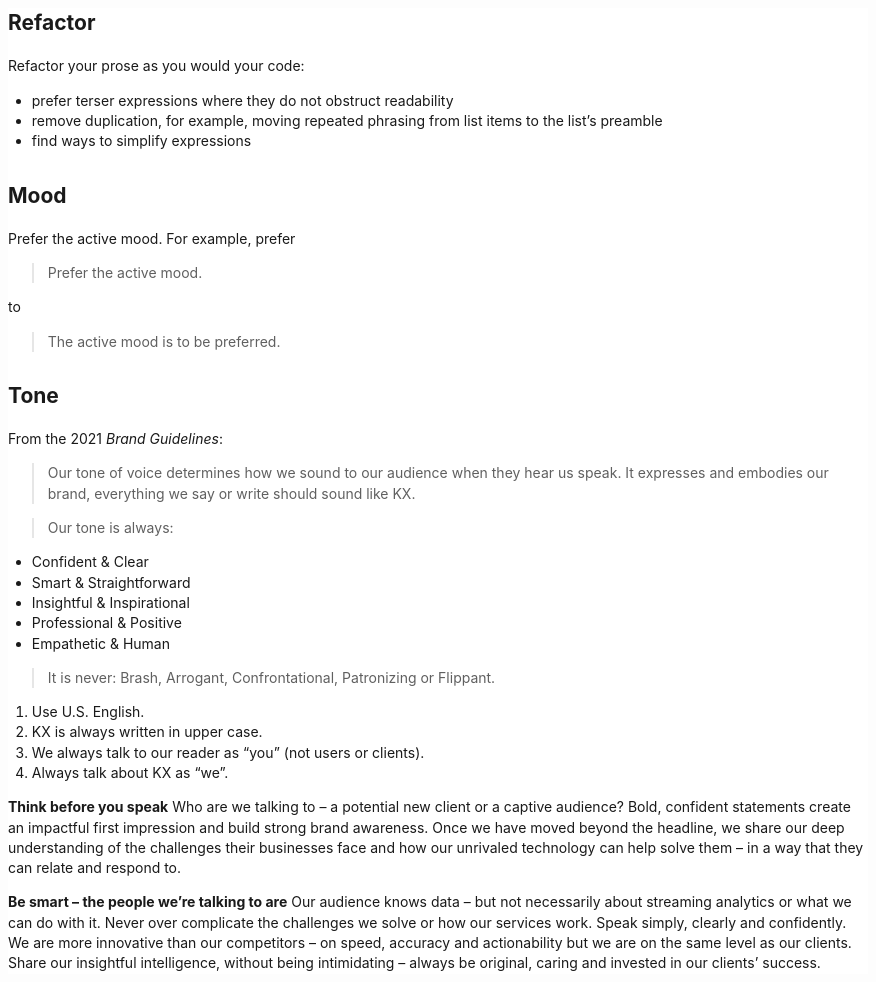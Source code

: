 Refactor
--------

Refactor your prose as you would your code:

-   prefer terser expressions where they do not obstruct readability
-   remove duplication, for example, moving repeated phrasing from list items to the list’s preamble 
-   find ways to simplify expressions 


Mood 
----

Prefer the active mood. For example, prefer

> Prefer the active mood.

to

> The active mood is to be preferred. 


Tone
----

From the 2021 _Brand Guidelines_:

> Our tone of voice determines how we sound to our audience when they hear us speak. It expresses and embodies our brand, everything we say or write should sound like KX.

> Our tone is always:

-   Confident & Clear 
-   Smart & Straightforward 
-   Insightful & Inspirational 
-   Professional & Positive 
-   Empathetic & Human

> It is never: Brash, Arrogant, Confrontational, Patronizing or Flippant.


1. Use U.S. English.
2. KX is always written in upper case.
3. We always talk to our reader as “you” (not users or clients).
4. Always talk about KX as “we”.

**Think before you speak**
Who are we talking to – a potential new client or a captive audience? 
Bold, confident statements create an impactful first impression and build strong brand awareness. 
Once we have moved beyond the headline, we share our deep understanding of the challenges their businesses face and how our unrivaled technology can help solve them – in a way that they can relate and respond to.

**Be smart – the people we’re talking to are**
Our audience knows data – but not necessarily about streaming analytics or what we can do with it. 
Never over complicate the challenges we solve or how our services work. 
Speak simply, clearly and confidently. 
We are more innovative than our competitors – on speed, accuracy and actionability but we are on the same level as our clients. 
Share our insightful intelligence, without being intimidating – always be original, caring and invested in our clients’ success.
